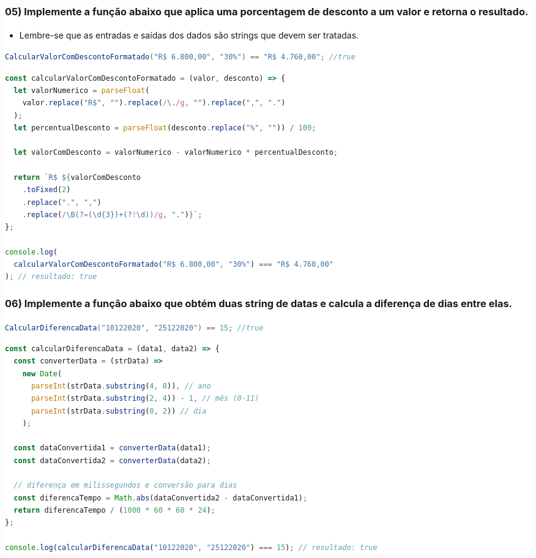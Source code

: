 ### 05) Implemente a função abaixo que aplica uma porcentagem de desconto a um valor e retorna o resultado. 
- Lembre-se que as entradas e saídas dos dados são strings que devem ser tratadas.
````csharp
CalcularValorComDescontoFormatado("R$ 6.800,00", "30%") == "R$ 4.760,00"; //true 
````

````javascript
const calcularValorComDescontoFormatado = (valor, desconto) => {
  let valorNumerico = parseFloat(
    valor.replace("R$", "").replace(/\./g, "").replace(",", ".")
  );
  let percentualDesconto = parseFloat(desconto.replace("%", "")) / 100;

  let valorComDesconto = valorNumerico - valorNumerico * percentualDesconto;

  return `R$ ${valorComDesconto
    .toFixed(2)
    .replace(".", ",")
    .replace(/\B(?=(\d{3})+(?!\d))/g, ".")}`;
};

console.log(
  calcularValorComDescontoFormatado("R$ 6.800,00", "30%") === "R$ 4.760,00"
); // resultado: true
````

### 06) Implemente a função abaixo que obtém duas string de datas e calcula a diferença de dias entre elas.
````csharp
CalcularDiferencaData("10122020", "25122020") == 15; //true 
````

````javascript
const calcularDiferencaData = (data1, data2) => {
  const converterData = (strData) =>
    new Date(
      parseInt(strData.substring(4, 8)), // ano
      parseInt(strData.substring(2, 4)) - 1, // mês (0-11)
      parseInt(strData.substring(0, 2)) // dia
    );

  const dataConvertida1 = converterData(data1);
  const dataConvertida2 = converterData(data2);

  // diferença em milissegundos e conversão para dias
  const diferencaTempo = Math.abs(dataConvertida2 - dataConvertida1);
  return diferencaTempo / (1000 * 60 * 60 * 24);
};

console.log(calcularDiferencaData("10122020", "25122020") === 15); // resultado: true
````
